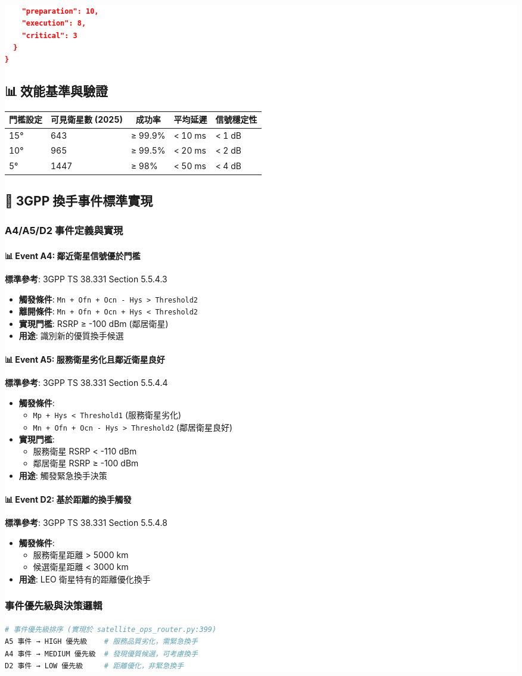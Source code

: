 ```json
    "preparation": 10,
    "execution": 8,
    "critical": 3
  }
}
```

## 📊 效能基準與驗證

| 門檻設定 | 可見衛星數 (2025) | 成功率   | 平均延遲  | 信號穩定性 |
|--------|-----------------|--------|--------|--------|
| 15°    | 643             | ≥ 99.9% | < 10 ms | < 1 dB |
| 10°    | 965             | ≥ 99.5% | < 20 ms | < 2 dB |
| 5°     | 1447            | ≥ 98%   | < 50 ms | < 4 dB |

## 🔄 3GPP 換手事件標準實現

### A4/A5/D2 事件定義與實現

#### 📊 Event A4: 鄰近衛星信號優於門檻
**標準參考**: 3GPP TS 38.331 Section 5.5.4.3
- **觸發條件**: `Mn + Ofn + Ocn - Hys > Threshold2`
- **離開條件**: `Mn + Ofn + Ocn + Hys < Threshold2`
- **實現門檻**: RSRP ≥ -100 dBm (鄰居衛星)
- **用途**: 識別新的優質換手候選

#### 📊 Event A5: 服務衛星劣化且鄰近衛星良好
**標準參考**: 3GPP TS 38.331 Section 5.5.4.4
- **觸發條件**: 
  - `Mp + Hys < Threshold1` (服務衛星劣化)
  - `Mn + Ofn + Ocn - Hys > Threshold2` (鄰居衛星良好)
- **實現門檻**: 
  - 服務衛星 RSRP < -110 dBm
  - 鄰居衛星 RSRP ≥ -100 dBm
- **用途**: 觸發緊急換手決策

#### 📊 Event D2: 基於距離的換手觸發
**標準參考**: 3GPP TS 38.331 Section 5.5.4.8
- **觸發條件**: 
  - 服務衛星距離 > 5000 km
  - 候選衛星距離 < 3000 km
- **用途**: LEO 衛星特有的距離優化換手

### 事件優先級與決策邏輯
```python
# 事件優先級排序 (實現於 satellite_ops_router.py:399)
A5 事件 → HIGH 優先級    # 服務品質劣化，需緊急換手
A4 事件 → MEDIUM 優先級  # 發現優質候選，可考慮換手  
D2 事件 → LOW 優先級     # 距離優化，非緊急換手
```
